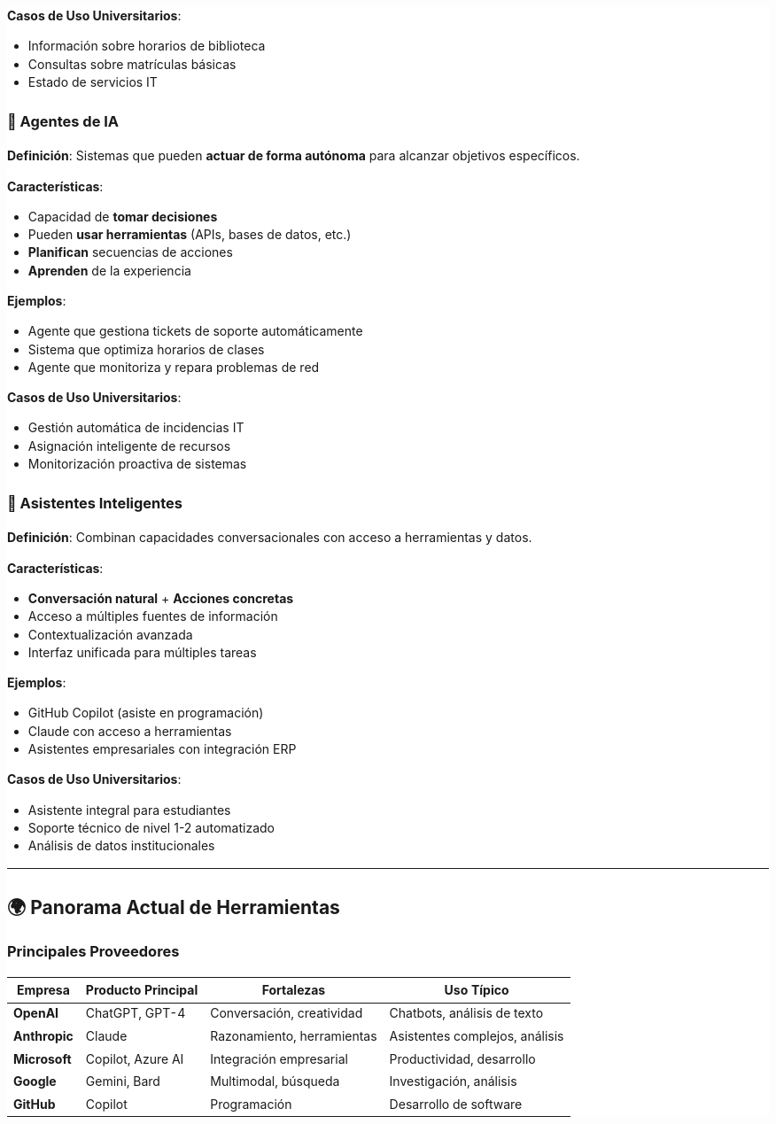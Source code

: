 **Casos de Uso Universitarios**:
- Información sobre horarios de biblioteca
- Consultas sobre matrículas básicas
- Estado de servicios IT

### 🧠 Agentes de IA
**Definición**: Sistemas que pueden **actuar de forma autónoma** para alcanzar objetivos específicos.

**Características**:
- Capacidad de **tomar decisiones**
- Pueden **usar herramientas** (APIs, bases de datos, etc.)
- **Planifican** secuencias de acciones
- **Aprenden** de la experiencia

**Ejemplos**:
- Agente que gestiona tickets de soporte automáticamente
- Sistema que optimiza horarios de clases
- Agente que monitoriza y repara problemas de red

**Casos de Uso Universitarios**:
- Gestión automática de incidencias IT
- Asignación inteligente de recursos
- Monitorización proactiva de sistemas

### 🎯 Asistentes Inteligentes
**Definición**: Combinan capacidades conversacionales con acceso a herramientas y datos.

**Características**:
- **Conversación natural** + **Acciones concretas**
- Acceso a múltiples fuentes de información
- Contextualización avanzada
- Interfaz unificada para múltiples tareas

**Ejemplos**:
- GitHub Copilot (asiste en programación)
- Claude con acceso a herramientas
- Asistentes empresariales con integración ERP

**Casos de Uso Universitarios**:
- Asistente integral para estudiantes
- Soporte técnico de nivel 1-2 automatizado
- Análisis de datos institucionales

---

## 🌍 Panorama Actual de Herramientas

### Principales Proveedores

| Empresa | Producto Principal | Fortalezas | Uso Típico |
|---------|-------------------|------------|------------|
| **OpenAI** | ChatGPT, GPT-4 | Conversación, creatividad | Chatbots, análisis de texto |
| **Anthropic** | Claude | Razonamiento, herramientas | Asistentes complejos, análisis |
| **Microsoft** | Copilot, Azure AI | Integración empresarial | Productividad, desarrollo |
| **Google** | Gemini, Bard | Multimodal, búsqueda | Investigación, análisis |
| **GitHub** | Copilot | Programación | Desarrollo de software |
